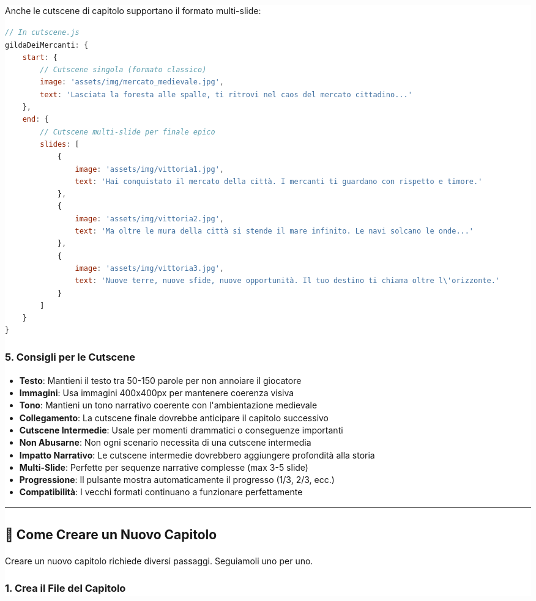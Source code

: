 Anche le cutscene di capitolo supportano il formato multi-slide:

```javascript
// In cutscene.js
gildaDeiMercanti: {
    start: {
        // Cutscene singola (formato classico)
        image: 'assets/img/mercato_medievale.jpg',
        text: 'Lasciata la foresta alle spalle, ti ritrovi nel caos del mercato cittadino...'
    },
    end: {
        // Cutscene multi-slide per finale epico
        slides: [
            {
                image: 'assets/img/vittoria1.jpg',
                text: 'Hai conquistato il mercato della città. I mercanti ti guardano con rispetto e timore.'
            },
            {
                image: 'assets/img/vittoria2.jpg', 
                text: 'Ma oltre le mura della città si stende il mare infinito. Le navi solcano le onde...'
            },
            {
                image: 'assets/img/vittoria3.jpg',
                text: 'Nuove terre, nuove sfide, nuove opportunità. Il tuo destino ti chiama oltre l\'orizzonte.'
            }
        ]
    }
}
```

### 5. Consigli per le Cutscene

- **Testo**: Mantieni il testo tra 50-150 parole per non annoiare il giocatore
- **Immagini**: Usa immagini 400x400px per mantenere coerenza visiva
- **Tono**: Mantieni un tono narrativo coerente con l'ambientazione medievale
- **Collegamento**: La cutscene finale dovrebbe anticipare il capitolo successivo
- **Cutscene Intermedie**: Usale per momenti drammatici o conseguenze importanti
- **Non Abusarne**: Non ogni scenario necessita di una cutscene intermedia
- **Impatto Narrativo**: Le cutscene intermedie dovrebbero aggiungere profondità alla storia
- **Multi-Slide**: Perfette per sequenze narrative complesse (max 3-5 slide)
- **Progressione**: Il pulsante mostra automaticamente il progresso (1/3, 2/3, ecc.)
- **Compatibilità**: I vecchi formati continuano a funzionare perfettamente

---

## 📖 Come Creare un Nuovo Capitolo

Creare un nuovo capitolo richiede diversi passaggi. Seguiamoli uno per uno.

### 1. Crea il File del Capitolo
